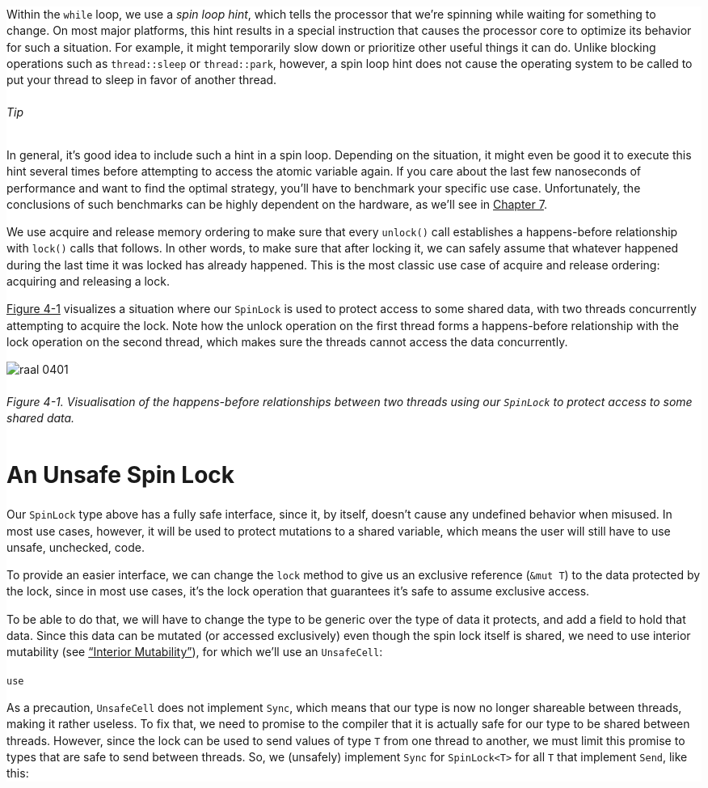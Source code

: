 Within the `while` loop, we use a _spin loop hint_, which tells the processor that we’re spinning while waiting for something to change. On most major platforms, this hint results in a special instruction that causes the processor core to optimize its behavior for such a situation. For example, it might temporarily slow down or prioritize other useful things it can do. Unlike blocking operations such as `thread::sleep` or `thread::park`, however, a spin loop hint does not cause the operating system to be called to put your thread to sleep in favor of another thread.

###### Tip

In general, it’s good idea to include such a hint in a spin loop. Depending on the situation, it might even be good it to execute this hint several times before attempting to access the atomic variable again. If you care about the last few nanoseconds of performance and want to find the optimal strategy, you’ll have to benchmark your specific use case. Unfortunately, the conclusions of such benchmarks can be highly dependent on the hardware, as we’ll see in [Chapter 7](ch07.xhtml#hardware).

We use acquire and release memory ordering to make sure that every `unlock()` call establishes a happens-before relationship with `lock()` calls that follows. In other words, to make sure that after locking it, we can safely assume that whatever happened during the last time it was locked has already happened. This is the most classic use case of acquire and release ordering: acquiring and releasing a lock.

[Figure 4-1](#happens-before-diagram-spinlock) visualizes a situation where our `SpinLock` is used to protect access to some shared data, with two threads concurrently attempting to acquire the lock. Note how the unlock operation on the first thread forms a happens-before relationship with the lock operation on the second thread, which makes sure the threads cannot access the data concurrently.

![raal 0401](assets/raal_0401.png)

###### Figure 4-1. Visualisation of the happens-before relationships between two threads using our `SpinLock` to protect access to some shared data.

# An Unsafe Spin Lock

Our `SpinLock` type above has a fully safe interface, since it, by itself, doesn’t cause any undefined behavior when misused. In most use cases, however, it will be used to protect mutations to a shared variable, which means the user will still have to use unsafe, unchecked, code.

To provide an easier interface, we can change the `lock` method to give us an exclusive reference (`&mut T`) to the data protected by the lock, since in most use cases, it’s the lock operation that guarantees it’s safe to assume exclusive access.

To be able to do that, we will have to change the type to be generic over the type of data it protects, and add a field to hold that data. Since this data can be mutated (or accessed exclusively) even though the spin lock itself is shared, we need to use interior mutability (see [“Interior Mutability”](ch01.xhtml#interior-mutability)), for which we’ll use an `UnsafeCell`:

```
use
```

As a precaution, `UnsafeCell` does not implement `Sync`, which means that our type is now no longer shareable between threads, making it rather useless. To fix that, we need to promise to the compiler that it is actually safe for our type to be shared between threads. However, since the lock can be used to send values of type `T` from one thread to another, we must limit this promise to types that are safe to send between threads. So, we (unsafely) implement `Sync` for `SpinLock<T>` for all `T` that implement `Send`, like this:
